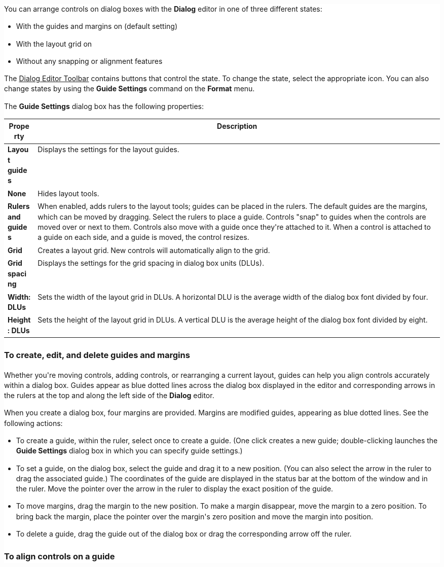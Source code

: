 You can arrange controls on dialog boxes with the **Dialog** editor in one of three different states:

- With the guides and margins on (default setting)

- With the layout grid on

- Without any snapping or alignment features

The [Dialog Editor Toolbar](../windows/showing-or-hiding-the-dialog-editor-toolbar.md) contains buttons that control the state. To change the state, select the appropriate icon. You can also change states by using the **Guide Settings** command on the **Format** menu.

The **Guide Settings** dialog box has the following properties:

|Property|Description|
|---|---|
|**Layout guides**|Displays the settings for the layout guides.|
|**None**|Hides layout tools.|
|**Rulers and guides**|When enabled, adds rulers to the layout tools; guides can be placed in the rulers. The default guides are the margins, which can be moved by dragging. Select the rulers to place a guide. Controls "snap" to guides when the controls are moved over or next to them. Controls also move with a guide once they're attached to it. When a control is attached to a guide on each side, and a guide is moved, the control resizes.|
|**Grid**|Creates a layout grid. New controls will automatically align to the grid.|
|**Grid spacing**|Displays the settings for the grid spacing in dialog box units (DLUs).|
|**Width: DLUs**|Sets the width of the layout grid in DLUs. A horizontal DLU is the average width of the dialog box font divided by four.|
|**Height: DLUs**|Sets the height of the layout grid in DLUs. A vertical DLU is the average height of the dialog box font divided by eight.|

### To create, edit, and delete guides and margins

Whether you're moving controls, adding controls, or rearranging a current layout, guides can help you align controls accurately within a dialog box. Guides appear as blue dotted lines across the dialog box displayed in the editor and corresponding arrows in the rulers at the top and along the left side of the **Dialog** editor.

When you create a dialog box, four margins are provided. Margins are modified guides, appearing as blue dotted lines. See the following actions:

- To create a guide, within the ruler, select once to create a guide. (One click creates a new guide; double-clicking launches the **Guide Settings** dialog box in which you can specify guide settings.)

- To set a guide, on the dialog box, select the guide and drag it to a new position. (You can also select the arrow in the ruler to drag the associated guide.) The coordinates of the guide are displayed in the status bar at the bottom of the window and in the ruler. Move the pointer over the arrow in the ruler to display the exact position of the guide.

- To move margins, drag the margin to the new position. To make a margin disappear, move the margin to a zero position. To bring back the margin, place the pointer over the margin's zero position and move the margin into position.

- To delete a guide, drag the guide out of the dialog box or drag the corresponding arrow off the ruler.

### To align controls on a guide
